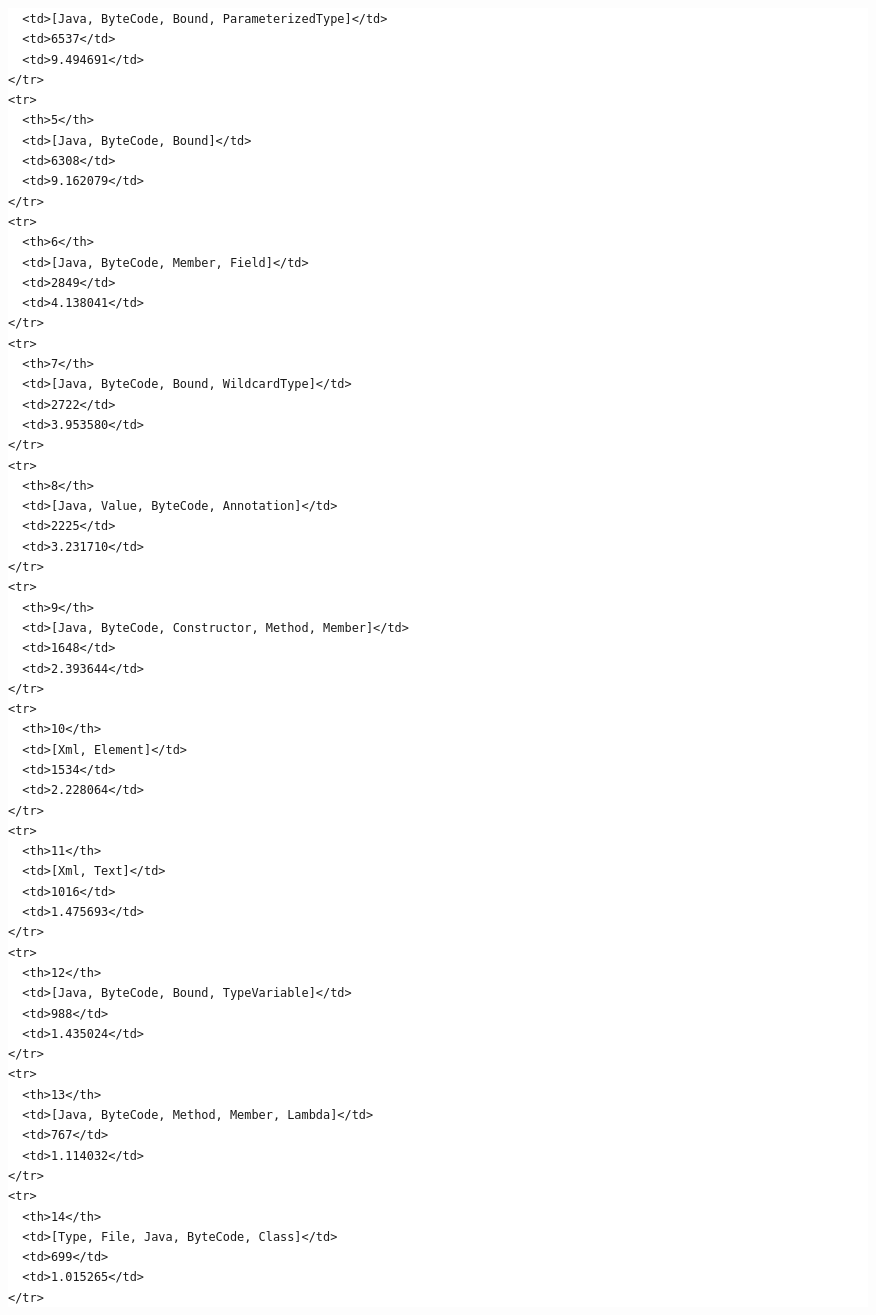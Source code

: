       <td>[Java, ByteCode, Bound, ParameterizedType]</td>
      <td>6537</td>
      <td>9.494691</td>
    </tr>
    <tr>
      <th>5</th>
      <td>[Java, ByteCode, Bound]</td>
      <td>6308</td>
      <td>9.162079</td>
    </tr>
    <tr>
      <th>6</th>
      <td>[Java, ByteCode, Member, Field]</td>
      <td>2849</td>
      <td>4.138041</td>
    </tr>
    <tr>
      <th>7</th>
      <td>[Java, ByteCode, Bound, WildcardType]</td>
      <td>2722</td>
      <td>3.953580</td>
    </tr>
    <tr>
      <th>8</th>
      <td>[Java, Value, ByteCode, Annotation]</td>
      <td>2225</td>
      <td>3.231710</td>
    </tr>
    <tr>
      <th>9</th>
      <td>[Java, ByteCode, Constructor, Method, Member]</td>
      <td>1648</td>
      <td>2.393644</td>
    </tr>
    <tr>
      <th>10</th>
      <td>[Xml, Element]</td>
      <td>1534</td>
      <td>2.228064</td>
    </tr>
    <tr>
      <th>11</th>
      <td>[Xml, Text]</td>
      <td>1016</td>
      <td>1.475693</td>
    </tr>
    <tr>
      <th>12</th>
      <td>[Java, ByteCode, Bound, TypeVariable]</td>
      <td>988</td>
      <td>1.435024</td>
    </tr>
    <tr>
      <th>13</th>
      <td>[Java, ByteCode, Method, Member, Lambda]</td>
      <td>767</td>
      <td>1.114032</td>
    </tr>
    <tr>
      <th>14</th>
      <td>[Type, File, Java, ByteCode, Class]</td>
      <td>699</td>
      <td>1.015265</td>
    </tr>